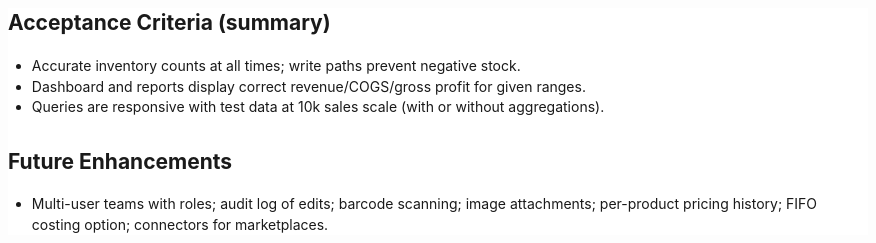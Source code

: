 ## Acceptance Criteria (summary)
- Accurate inventory counts at all times; write paths prevent negative stock.
- Dashboard and reports display correct revenue/COGS/gross profit for given ranges.
- Queries are responsive with test data at 10k sales scale (with or without aggregations).

## Future Enhancements
- Multi-user teams with roles; audit log of edits; barcode scanning; image attachments; per-product pricing history; FIFO costing option; connectors for marketplaces.


